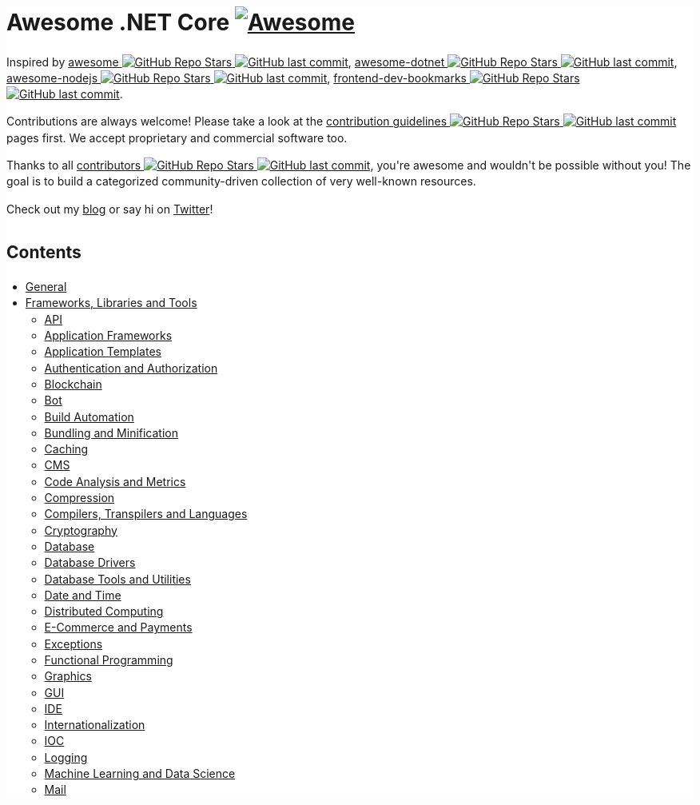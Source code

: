 # Awesome .NET Core [![Awesome](https://cdn.rawgit.com/sindresorhus/awesome/d7305f38d29fed78fa85652e3a63e154dd8e8829/media/badge.svg)](https://github.com/sindresorhus/awesome)

Inspired by [awesome ![GitHub Repo Stars](https://img.shields.io/github/stars/sindresorhus/awesome) ![GitHub last commit](https://img.shields.io/github/last-commit/sindresorhus/awesome)](https://github.com/sindresorhus/awesome), [awesome-dotnet ![GitHub Repo Stars](https://img.shields.io/github/stars/quozd/awesome-dotnet) ![GitHub last commit](https://img.shields.io/github/last-commit/quozd/awesome-dotnet)](https://github.com/quozd/awesome-dotnet),  [awesome-nodejs ![GitHub Repo Stars](https://img.shields.io/github/stars/sindresorhus/awesome-nodejs) ![GitHub last commit](https://img.shields.io/github/last-commit/sindresorhus/awesome-nodejs)](https://github.com/sindresorhus/awesome-nodejs), [frontend-dev-bookmarks ![GitHub Repo Stars](https://img.shields.io/github/stars/dypsilon/frontend-dev-bookmarks) ![GitHub last commit](https://img.shields.io/github/last-commit/dypsilon/frontend-dev-bookmarks)](https://github.com/dypsilon/frontend-dev-bookmarks).

Contributions are always welcome! Please take a look at the [contribution guidelines ![GitHub Repo Stars](https://img.shields.io/github/stars/thangchung/awesome-dotnet-core) ![GitHub last commit](https://img.shields.io/github/last-commit/thangchung/awesome-dotnet-core)](https://github.com/thangchung/awesome-dotnet-core/blob/master/contributing.md) pages first. We accept proprietary and commercial software too.

Thanks to all [contributors ![GitHub Repo Stars](https://img.shields.io/github/stars/thangchung/awesome-dotnet-core) ![GitHub last commit](https://img.shields.io/github/last-commit/thangchung/awesome-dotnet-core)](https://github.com/thangchung/awesome-dotnet-core/graphs/contributors), you're awesome and wouldn't be possible without you! The goal is to build a categorized community-driven collection of very well-known resources.

Check out my [blog](https://medium.com/@thangchung) or say hi on [Twitter](https://twitter.com/thangchung)!

## Contents

* [General](#general)
* [Frameworks, Libraries and Tools](#frameworks-libraries-and-tools)
  * [API](#api)
  * [Application Frameworks](#application-frameworks)
  * [Application Templates](#application-templates)
  * [Authentication and Authorization](#authentication-and-authorization)
  * [Blockchain](#blockchain)
  * [Bot](#bot)
  * [Build Automation](#build-automation)
  * [Bundling and Minification](#bundling-and-minification)
  * [Caching](#caching)
  * [CMS](#cms)
  * [Code Analysis and Metrics](#code-analysis-and-metrics)  
  * [Compression](#compression)
  * [Compilers, Transpilers and Languages](#compilers-transpilers-and-languages)
  * [Cryptography](#cryptography)
  * [Database](#database)
  * [Database Drivers](#database-drivers)
  * [Database Tools and Utilities](#database-tools-and-utilities)
  * [Date and Time](#date-and-time)
  * [Distributed Computing](#distributed-computing)
  * [E-Commerce and Payments](#e-commerce-and-payments)
  * [Exceptions](#exceptions)
  * [Functional Programming](#functional-programming)
  * [Graphics](#graphics)
  * [GUI](#gui)
  * [IDE](#ide)
  * [Internationalization](#internationalization)
  * [IOC](#ioc)
  * [Logging](#logging)
  * [Machine Learning and Data Science](#machine-learning-and-data-science)
  * [Mail](#mail)